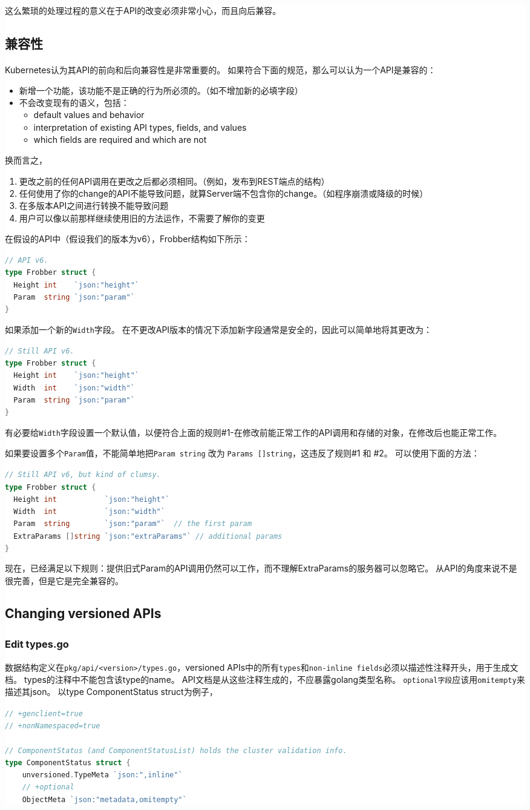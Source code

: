 这么繁琐的处理过程的意义在于API的改变必须非常小心，而且向后兼容。

## 兼容性
Kubernetes认为其API的前向和后向兼容性是非常重要的。 如果符合下面的规范，那么可以认为一个API是兼容的：
   * 新增一个功能，该功能不是正确的行为所必须的。（如不增加新的必填字段）
   * 不会改变现有的语义，包括：
      * default values and behavior
      * interpretation of existing API types, fields, and values
      * which fields are required and which are not

换而言之，
1. 更改之前的任何API调用在更改之后都必须相同。（例如，发布到REST端点的结构）
2. 任何使用了你的change的API不能导致问题，就算Server端不包含你的change。（如程序崩溃或降级的时候）
3. 在多版本API之间进行转换不能导致问题
4. 用户可以像以前那样继续使用旧的方法运作，不需要了解你的变更

在假设的API中（假设我们的版本为v6），Frobber结构如下所示：
```go
// API v6.
type Frobber struct {
  Height int    `json:"height"`
  Param  string `json:"param"`
}
```
如果添加一个新的`Width`字段。 在不更改API版本的情况下添加新字段通常是安全的，因此可以简单地将其更改为：
```go
// Still API v6.
type Frobber struct {
  Height int    `json:"height"`
  Width  int    `json:"width"`
  Param  string `json:"param"`
}
```
有必要给`Width`字段设置一个默认值，以便符合上面的规则#1-在修改前能正常工作的API调用和存储的对象，在修改后也能正常工作。

如果要设置多个`Param`值，不能简单地把`Param string` 改为 `Params []string`，这违反了规则#1 和 #2。 可以使用下面的方法：
```go
// Still API v6, but kind of clumsy.
type Frobber struct {
  Height int           `json:"height"`
  Width  int           `json:"width"`
  Param  string        `json:"param"`  // the first param
  ExtraParams []string `json:"extraParams"` // additional params
}
```

现在，已经满足以下规则：提供旧式Param的API调用仍然可以工作，而不理解ExtraParams的服务器可以忽略它。 从API的角度来说不是很完善，但是它是完全兼容的。

## Changing versioned APIs

### Edit types.go
数据结构定义在`pkg/api/<version>/types.go`，versioned APIs中的所有`types`和`non-inline fields`必须以描述性注释开头，用于生成文档。
types的注释中不能包含该type的name。 
API文档是从这些注释生成的，不应暴露golang类型名称。
`optional字段`应该用`omitempty`来描述其json。
以type ComponentStatus struct为例子，
```go
// +genclient=true
// +nonNamespaced=true

// ComponentStatus (and ComponentStatusList) holds the cluster validation info.
type ComponentStatus struct {
	unversioned.TypeMeta `json:",inline"`
	// +optional
	ObjectMeta `json:"metadata,omitempty"`
```